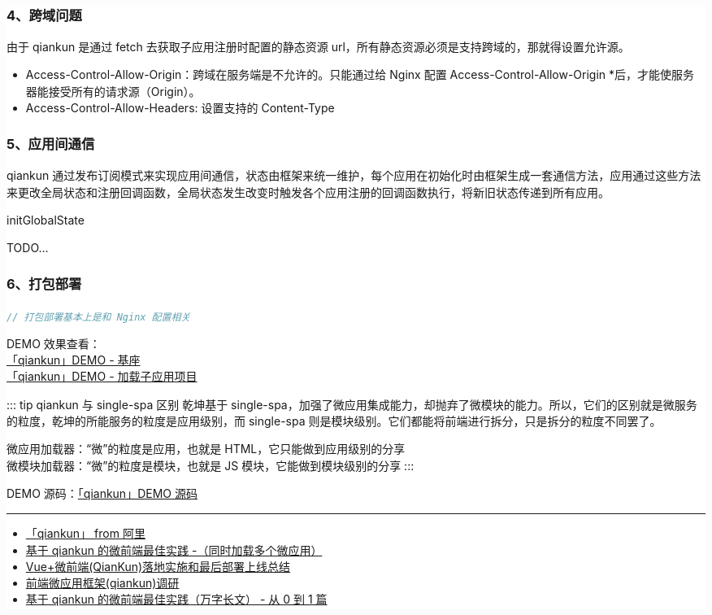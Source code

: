### 4、跨域问题

由于 qiankun 是通过 fetch 去获取子应用注册时配置的静态资源 url，所有静态资源必须是支持跨域的，那就得设置允许源。

- Access-Control-Allow-Origin：跨域在服务端是不允许的。只能通过给 Nginx 配置 Access-Control-Allow-Origin \*后，才能使服务器能接受所有的请求源（Origin）。
- Access-Control-Allow-Headers: 设置支持的 Content-Type

### 5、应用间通信

qiankun 通过发布订阅模式来实现应用间通信，状态由框架来统一维护，每个应用在初始化时由框架生成一套通信方法，应用通过这些方法来更改全局状态和注册回调函数，全局状态发生改变时触发各个应用注册的回调函数执行，将新旧状态传递到所有应用。

initGlobalState

TODO...

### 6、打包部署

```js
// 打包部署基本上是和 Nginx 配置相关
```

DEMO 效果查看：<br/>
<a href="http://demo.ycy88.com/" target="_blank">「qiankun」DEMO - 基座</a><br />
<a href="http://demo.ycy88.com/micro-vue" target="_blank">「qiankun」DEMO - 加载子应用项目</a><br />

::: tip qiankun 与 single-spa 区别
乾坤基于 single-spa，加强了微应用集成能力，却抛弃了微模块的能力。所以，它们的区别就是微服务的粒度，乾坤的所能服务的粒度是应用级别，而 single-spa 则是模块级别。它们都能将前端进行拆分，只是拆分的粒度不同罢了。

微应用加载器：“微”的粒度是应用，也就是 HTML，它只能做到应用级别的分享 <br/>
微模块加载器：“微”的粒度是模块，也就是 JS 模块，它能做到模块级别的分享
:::

DEMO 源码：<a href="https://github.com/bobo88/project-basis/tree/main/qiankun-basis" target="_blank">「qiankun」DEMO 源码</a><br />

---

- [「qiankun」 from 阿里](https://qiankun.umijs.org/zh)
- [基于 qiankun 的微前端最佳实践 -（同时加载多个微应用）](https://tehub.com/a/8xrFr58LyQ)
- [Vue+微前端(QianKun)落地实施和最后部署上线总结](https://juejin.cn/post/6973156414210441247)
- [前端微应用框架(qiankun)调研](https://www.cnblogs.com/weichen913/p/17677981.html)
- [基于 qiankun 的微前端最佳实践（万字长文） - 从 0 到 1 篇](https://juejin.cn/post/6844904158085021704)
